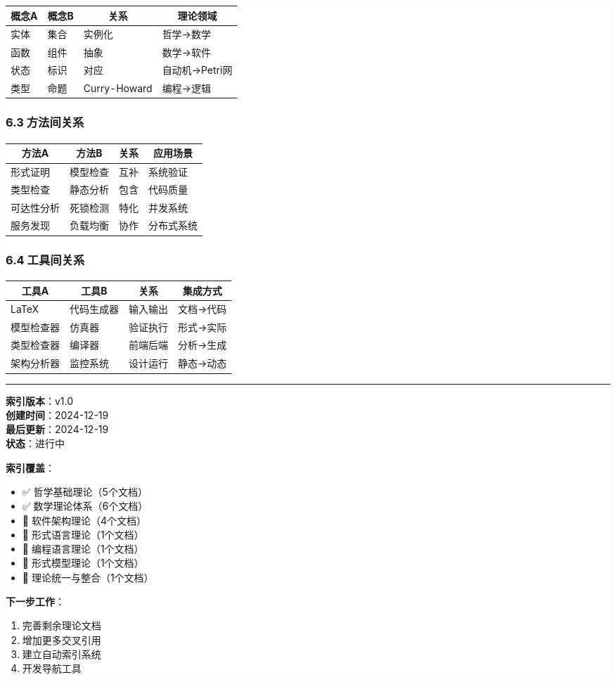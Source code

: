 | 概念A | 概念B | 关系 | 理论领域 |
|-------|-------|------|----------|
| 实体 | 集合 | 实例化 | 哲学→数学 |
| 函数 | 组件 | 抽象 | 数学→软件 |
| 状态 | 标识 | 对应 | 自动机→Petri网 |
| 类型 | 命题 | Curry-Howard | 编程→逻辑 |

### 6.3 方法间关系

| 方法A | 方法B | 关系 | 应用场景 |
|-------|-------|------|----------|
| 形式证明 | 模型检查 | 互补 | 系统验证 |
| 类型检查 | 静态分析 | 包含 | 代码质量 |
| 可达性分析 | 死锁检测 | 特化 | 并发系统 |
| 服务发现 | 负载均衡 | 协作 | 分布式系统 |

### 6.4 工具间关系

| 工具A | 工具B | 关系 | 集成方式 |
|-------|-------|------|----------|
| LaTeX | 代码生成器 | 输入输出 | 文档→代码 |
| 模型检查器 | 仿真器 | 验证执行 | 形式→实际 |
| 类型检查器 | 编译器 | 前端后端 | 分析→生成 |
| 架构分析器 | 监控系统 | 设计运行 | 静态→动态 |

---

**索引版本**：v1.0  
**创建时间**：2024-12-19  
**最后更新**：2024-12-19  
**状态**：进行中

**索引覆盖**：
- ✅ 哲学基础理论（5个文档）
- ✅ 数学理论体系（6个文档）
- 🔄 软件架构理论（4个文档）
- 🔄 形式语言理论（1个文档）
- 🔄 编程语言理论（1个文档）
- 🔄 形式模型理论（1个文档）
- 🔄 理论统一与整合（1个文档）

**下一步工作**：
1. 完善剩余理论文档
2. 增加更多交叉引用
3. 建立自动索引系统
4. 开发导航工具 